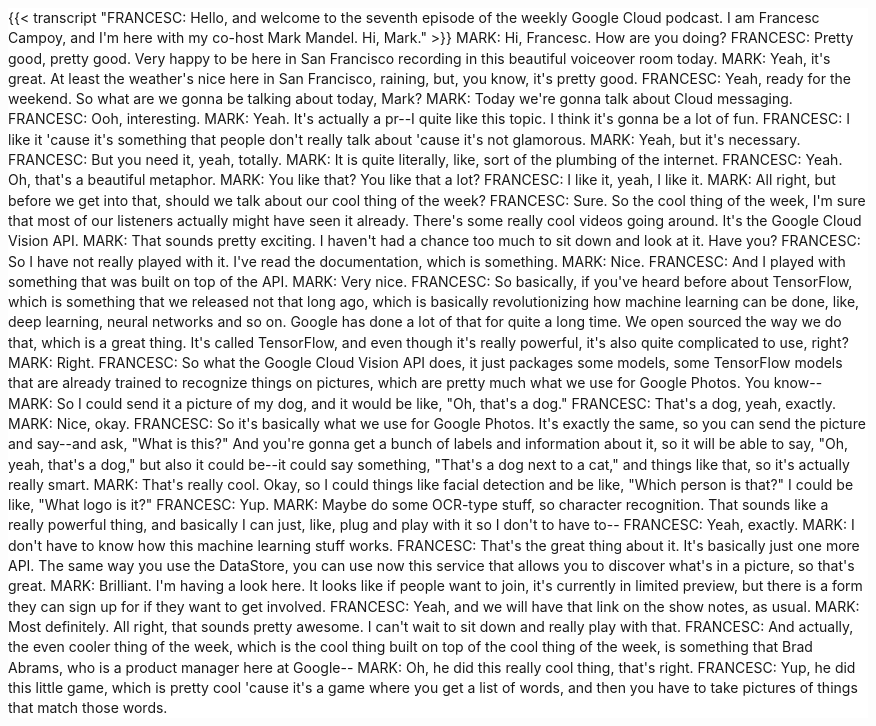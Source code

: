{{< transcript "FRANCESC: Hello, and welcome to the seventh episode of the weekly Google Cloud podcast. I am Francesc Campoy, and I'm here with my co-host Mark Mandel. Hi, Mark." >}}
MARK: Hi, Francesc. How are you doing?
FRANCESC: Pretty good, pretty good. Very happy to be here in San Francisco recording in this beautiful voiceover room today.
MARK: Yeah, it's great. At least the weather's nice here in San Francisco, raining, but, you know, it's pretty good.
FRANCESC: Yeah, ready for the weekend. So what are we gonna be talking about today, Mark?
MARK: Today we're gonna talk about Cloud messaging.
FRANCESC: Ooh, interesting.
MARK: Yeah. It's actually a pr--I quite like this topic. I think it's gonna be a lot of fun.
FRANCESC: I like it 'cause it's something that people don't really talk about 'cause it's not glamorous.
MARK: Yeah, but it's necessary.
FRANCESC: But you need it, yeah, totally.
MARK: It is quite literally, like, sort of the plumbing of the internet.
FRANCESC: Yeah. Oh, that's a beautiful metaphor.
MARK: You like that? You like that a lot?
FRANCESC: I like it, yeah, I like it.
MARK: All right, but before we get into that, should we talk about our cool thing of the week?
FRANCESC: Sure. So the cool thing of the week, I'm sure that most of our listeners actually might have seen it already. There's some really cool videos going around. It's the Google Cloud Vision API.
MARK: That sounds pretty exciting. I haven't had a chance too much to sit down and look at it. Have you?
FRANCESC: So I have not really played with it. I've read the documentation, which is something.
MARK: Nice.
FRANCESC: And I played with something that was built on top of the API.
MARK: Very nice.
FRANCESC: So basically, if you've heard before about TensorFlow, which is something that we released not that long ago, which is basically revolutionizing how machine learning can be done, like, deep learning, neural networks and so on. Google has done a lot of that for quite a long time. We open sourced the way we do that, which is a great thing. It's called TensorFlow, and even though it's really powerful, it's also quite complicated to use, right?
MARK: Right.
FRANCESC: So what the Google Cloud Vision API does, it just packages some models, some TensorFlow models that are already trained to recognize things on pictures, which are pretty much what we use for Google Photos. You know--
MARK: So I could send it a picture of my dog, and it would be like, "Oh, that's a dog."
FRANCESC: That's a dog, yeah, exactly.
MARK: Nice, okay.
FRANCESC: So it's basically what we use for Google Photos. It's exactly the same, so you can send the picture and say--and ask, "What is this?" And you're gonna get a bunch of labels and information about it, so it will be able to say, "Oh, yeah, that's a dog," but also it could be--it could say something, "That's a dog next to a cat," and things like that, so it's actually really smart.
MARK: That's really cool. Okay, so I could things like facial detection and be like, "Which person is that?" I could be like, "What logo is it?"
FRANCESC: Yup.
MARK: Maybe do some OCR-type stuff, so character recognition. That sounds like a really powerful thing, and basically I can just, like, plug and play with it so I don't to have to--
FRANCESC: Yeah, exactly.
MARK: I don't have to know how this machine learning stuff works.
FRANCESC: That's the great thing about it. It's basically just one more API. The same way you use the DataStore, you can use now this service that allows you to discover what's in a picture, so that's great.
MARK: Brilliant. I'm having a look here. It looks like if people want to join, it's currently in limited preview, but there is a form they can sign up for if they want to get involved.
FRANCESC: Yeah, and we will have that link on the show notes, as usual.
MARK: Most definitely. All right, that sounds pretty awesome. I can't wait to sit down and really play with that.
FRANCESC: And actually, the even cooler thing of the week, which is the cool thing built on top of the cool thing of the week, is something that Brad Abrams, who is a product manager here at Google--
MARK: Oh, he did this really cool thing, that's right.
FRANCESC: Yup, he did this little game, which is pretty cool 'cause it's a game where you get a list of words, and then you have to take pictures of things that match those words.